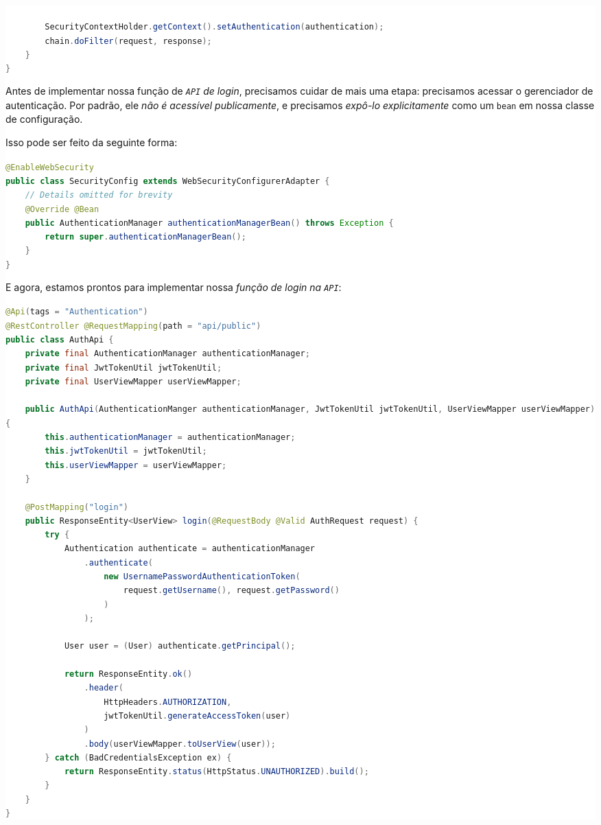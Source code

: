 ```java

        SecurityContextHolder.getContext().setAuthentication(authentication);
        chain.doFilter(request, response);
    }
}
```

Antes de implementar nossa função de *`API` de login*, precisamos cuidar de mais uma etapa: precisamos acessar o gerenciador de autenticação. Por padrão, ele *não é acessível publicamente*, e precisamos *expô-lo explicitamente* como um `bean` em nossa classe de configuração.

Isso pode ser feito da seguinte forma:

```java
@EnableWebSecurity
public class SecurityConfig extends WebSecurityConfigurerAdapter {
    // Details omitted for brevity
    @Override @Bean
    public AuthenticationManager authenticationManagerBean() throws Exception {
        return super.authenticationManagerBean();
    }
}
```

E agora, estamos prontos para implementar nossa *função de login na `API`*:

```java
@Api(tags = "Authentication")
@RestController @RequestMapping(path = "api/public")
public class AuthApi {
    private final AuthenticationManager authenticationManager;
    private final JwtTokenUtil jwtTokenUtil;
    private final UserViewMapper userViewMapper;

    public AuthApi(AuthenticationManger authenticationManager, JwtTokenUtil jwtTokenUtil, UserViewMapper userViewMapper) {
        this.authenticationManager = authenticationManager;
        this.jwtTokenUtil = jwtTokenUtil;
        this.userViewMapper = userViewMapper;
    }

    @PostMapping("login")
    public ResponseEntity<UserView> login(@RequestBody @Valid AuthRequest request) {
        try {
            Authentication authenticate = authenticationManager
                .authenticate(
                    new UsernamePasswordAuthenticationToken(
                        request.getUsername(), request.getPassword()
                    )
                );

            User user = (User) authenticate.getPrincipal();

            return ResponseEntity.ok()
                .header(
                    HttpHeaders.AUTHORIZATION,
                    jwtTokenUtil.generateAccessToken(user)
                )
                .body(userViewMapper.toUserView(user));
        } catch (BadCredentialsException ex) {
            return ResponseEntity.status(HttpStatus.UNAUTHORIZED).build();
        }
    }
}
```

